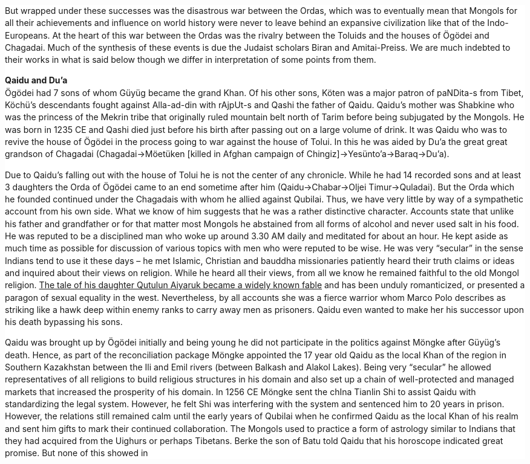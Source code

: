 But wrapped under these successes was the disastrous war between the
Ordas, which was to eventually mean that Mongols for all their
achievements and influence on world history were never to leave behind
an expansive civilization like that of the Indo-Europeans. At the heart
of this war between the Ordas was the rivalry between the Toluids and
the houses of Ögödei and Chagadai. Much of the synthesis of these events
is due the Judaist scholars Biran and Amitai-Preiss. We are much
indebted to their works in what is said below though we differ in
interpretation of some points from them.

**Qaidu and Du’a**  
Ögödei had 7 sons of whom Güyüg became the grand Khan. Of his other
sons, Köten was a major patron of paNDita-s from Tibet, Köchü’s
descendants fought against Alla-ad-din with rAjpUt-s and Qashi the
father of Qaidu. Qaidu’s mother was Shabkine who was the princess of the
Mekrin tribe that originally ruled mountain belt north of Tarim before
being subjugated by the Mongols. He was born in 1235 CE and Qashi died
just before his birth after passing out on a large volume of drink. It
was Qaidu who was to revive the house of Ögödei in the process going to
war against the house of Tolui. In this he was aided by Du’a the great
great grandson of Chagadai (Chagadai-\>Möetüken \[killed in Afghan
campaign of Chingiz\]-\>Yesünto’a-\>Baraq-\>Du’a).

Due to Qaidu’s falling out with the house of Tolui he is not the center
of any chronicle. While he had 14 recorded sons and at least 3 daughters
the Orda of Ögödei came to an end sometime after him
(Qaidu-\>Chabar-\>Oljei Timur-\>Quladai). But the Orda which he founded
continued under the Chagadais with whom he allied against Qubilai. Thus,
we have very little by way of a sympathetic account from his own side.
What we know of him suggests that he was a rather distinctive character.
Accounts state that unlike his father and grandfather or for that matter
most Mongols he abstained from all forms of alcohol and never used salt
in his food. He was reputed to be a disciplined man who woke up around
3.30 AM daily and meditated for about an hour. He kept aside as much
time as possible for discussion of various topics with men who were
reputed to be wise. He was very “secular” in the sense Indians tend to
use it these days – he met Islamic, Christian and bauddha missionaries
patiently heard their truth claims or ideas and inquired about their
views on religion. While he heard all their views, from all we know he
remained faithful to the old Mongol religion. [The tale of his daughter
Qutulun Aiyaruk became a widely known
fable](https://manasataramgini.wordpress.com/2006/05/18/qaidus-daughter/ "Qaidu’s daughter")
and has been unduly romanticized, or presented a paragon of sexual
equality in the west. Nevertheless, by all accounts she was a fierce
warrior whom Marco Polo describes as striking like a hawk deep within
enemy ranks to carry away men as prisoners. Qaidu even wanted to make
her his successor upon his death bypassing his sons.

Qaidu was brought up by Ögödei initially and being young he did not
participate in the politics against Möngke after Güyüg’s death. Hence,
as part of the reconciliation package Möngke appointed the 17 year old
Qaidu as the local Khan of the region in Southern Kazakhstan between the
Ili and Emil rivers (between Balkash and Alakol Lakes). Being very
“secular” he allowed representatives of all religions to build
religious structures in his domain and also set up a chain of
well-protected and managed markets that increased the prosperity of his
domain. In 1256 CE Möngke sent the chIna Tianlin Shi to assist Qaidu
with standardizing the legal system. However, he felt Shi was
interfering with the system and sentenced him to 20 years in prison.
However, the relations still remained calm until the early years of
Qubilai when he confirmed Qaidu as the local Khan of his realm and sent
him gifts to mark their continued collaboration. The Mongols used to
practice a form of astrology similar to Indians that they had acquired
from the Uighurs or perhaps Tibetans. Berke the son of Batu told Qaidu
that his horoscope indicated great promise. But none of this showed in
